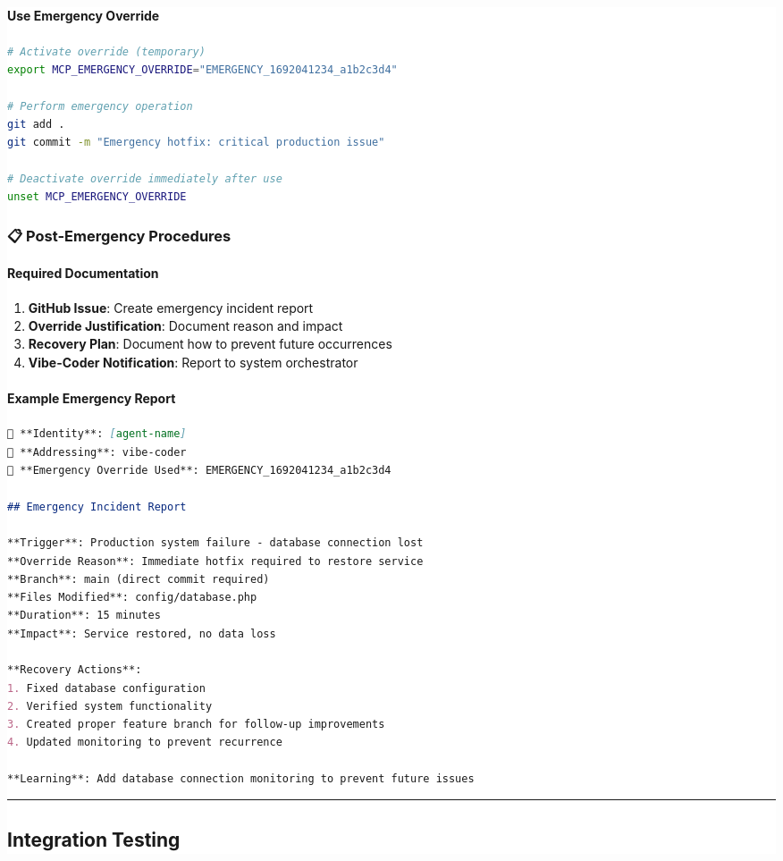 ```bash
```

#### Use Emergency Override
```bash
# Activate override (temporary)
export MCP_EMERGENCY_OVERRIDE="EMERGENCY_1692041234_a1b2c3d4"

# Perform emergency operation
git add .
git commit -m "Emergency hotfix: critical production issue"

# Deactivate override immediately after use
unset MCP_EMERGENCY_OVERRIDE
```

### 📋 Post-Emergency Procedures

#### Required Documentation
1. **GitHub Issue**: Create emergency incident report
2. **Override Justification**: Document reason and impact
3. **Recovery Plan**: Document how to prevent future occurrences
4. **Vibe-Coder Notification**: Report to system orchestrator

#### Example Emergency Report
```markdown
👤 **Identity**: [agent-name]
🎯 **Addressing**: vibe-coder
🚨 **Emergency Override Used**: EMERGENCY_1692041234_a1b2c3d4

## Emergency Incident Report

**Trigger**: Production system failure - database connection lost
**Override Reason**: Immediate hotfix required to restore service
**Branch**: main (direct commit required)
**Files Modified**: config/database.php
**Duration**: 15 minutes
**Impact**: Service restored, no data loss

**Recovery Actions**:
1. Fixed database configuration
2. Verified system functionality
3. Created proper feature branch for follow-up improvements
4. Updated monitoring to prevent recurrence

**Learning**: Add database connection monitoring to prevent future issues
```

---

## Integration Testing
